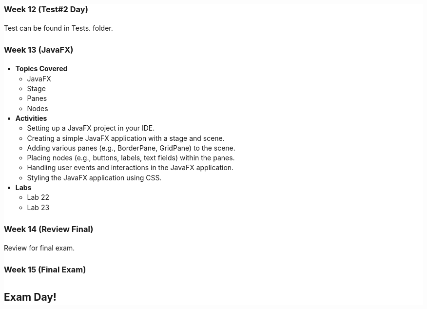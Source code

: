 ### Week 12 (Test#2 Day)
Test can be found in <a src="./Tests/Test2/Main.java"> Tests.</a> folder.

### Week 13 (JavaFX)
- **Topics Covered**
  - JavaFX
  - Stage
  - Panes
  - Nodes
- **Activities**
  - Setting up a JavaFX project in your IDE.
  - Creating a simple JavaFX application with a stage and scene.
  - Adding various panes (e.g., BorderPane, GridPane) to the scene.
  - Placing nodes (e.g., buttons, labels, text fields) within the panes.
  - Handling user events and interactions in the JavaFX application.
  - Styling the JavaFX application using CSS.
- **Labs**
  - Lab 22
  - Lab 23
### Week 14 (Review Final)
Review for final exam.
### Week 15 (Final Exam)
Exam Day!
---